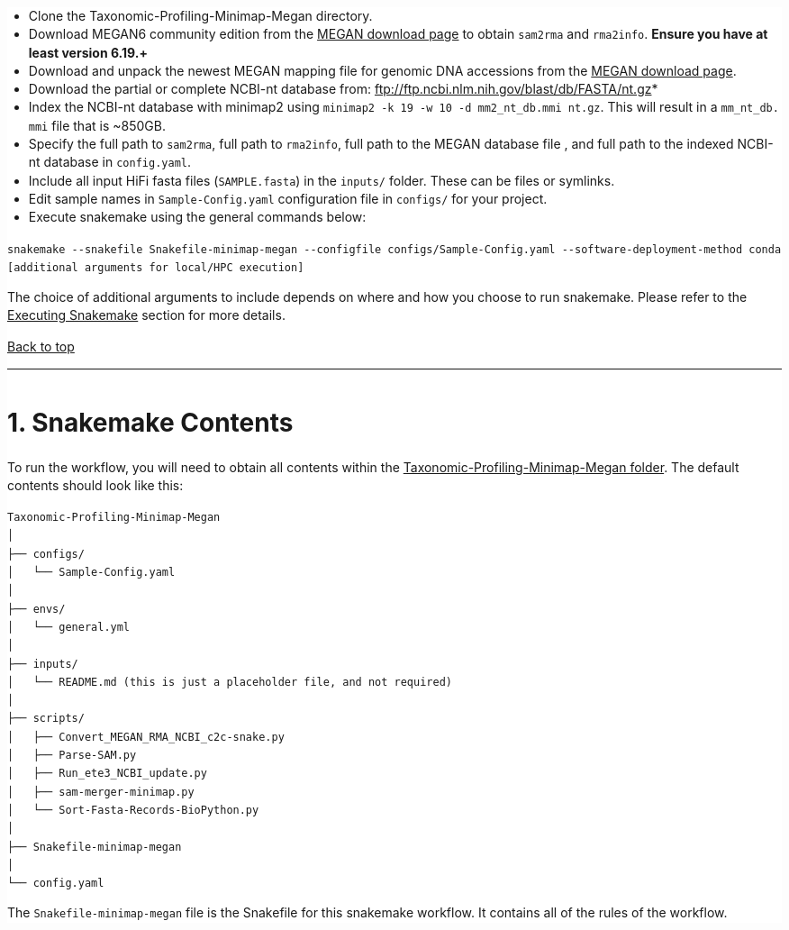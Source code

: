 - Clone the Taxonomic-Profiling-Minimap-Megan directory.
- Download MEGAN6 community edition from the [MEGAN download page](https://software-ab.informatik.uni-tuebingen.de/download/megan6/welcome.html) to obtain `sam2rma` and `rma2info`. **Ensure you have at least version 6.19.+**
- Download and unpack the newest MEGAN mapping file for genomic DNA accessions from the [MEGAN download page](https://software-ab.informatik.uni-tuebingen.de/download/megan6/welcome.html).
- Download the partial or complete NCBI-nt database from: ftp://ftp.ncbi.nlm.nih.gov/blast/db/FASTA/nt.gz*
- Index the NCBI-nt database with minimap2 using `minimap2 -k 19 -w 10 -d mm2_nt_db.mmi nt.gz`. This will result in a `mm_nt_db.mmi` file that is ~850GB.
- Specify the full path to `sam2rma`, full path to `rma2info`, full path to the MEGAN database file , and full path to the indexed NCBI-nt database in `config.yaml`.
- Include all input HiFi fasta files (`SAMPLE.fasta`) in the `inputs/` folder. These can be files or symlinks. 
- Edit sample names in `Sample-Config.yaml` configuration file in `configs/` for your project. 
- Execute snakemake using the general commands below: 
```
snakemake --snakefile Snakefile-minimap-megan --configfile configs/Sample-Config.yaml --software-deployment-method conda [additional arguments for local/HPC execution]
```
The choice of additional arguments to include depends on where and how you choose to run snakemake. Please refer to the [Executing Snakemake](#EXS) section for more details.

[Back to top](#TOP)

---------------

# **1. Snakemake Contents** <a name="SMC"></a>

To run the workflow, you will need to obtain all contents within the [Taxonomic-Profiling-Minimap-Megan folder](https://github.com/PacificBiosciences/pb-metagenomics-tools/tree/master/Taxonomic-Profiling-Minimap-Megan). The default contents should look like this:

```
Taxonomic-Profiling-Minimap-Megan
│
├── configs/
│	└── Sample-Config.yaml
│
├── envs/
│	└── general.yml
│
├── inputs/
│	└── README.md (this is just a placeholder file, and not required)
│
├── scripts/
│	├── Convert_MEGAN_RMA_NCBI_c2c-snake.py
│	├── Parse-SAM.py
│	├── Run_ete3_NCBI_update.py
│	├── sam-merger-minimap.py
│	└── Sort-Fasta-Records-BioPython.py
│
├── Snakefile-minimap-megan
│
└── config.yaml
```
The `Snakefile-minimap-megan` file is the Snakefile for this snakemake workflow. It contains all of the rules of the workflow. 
